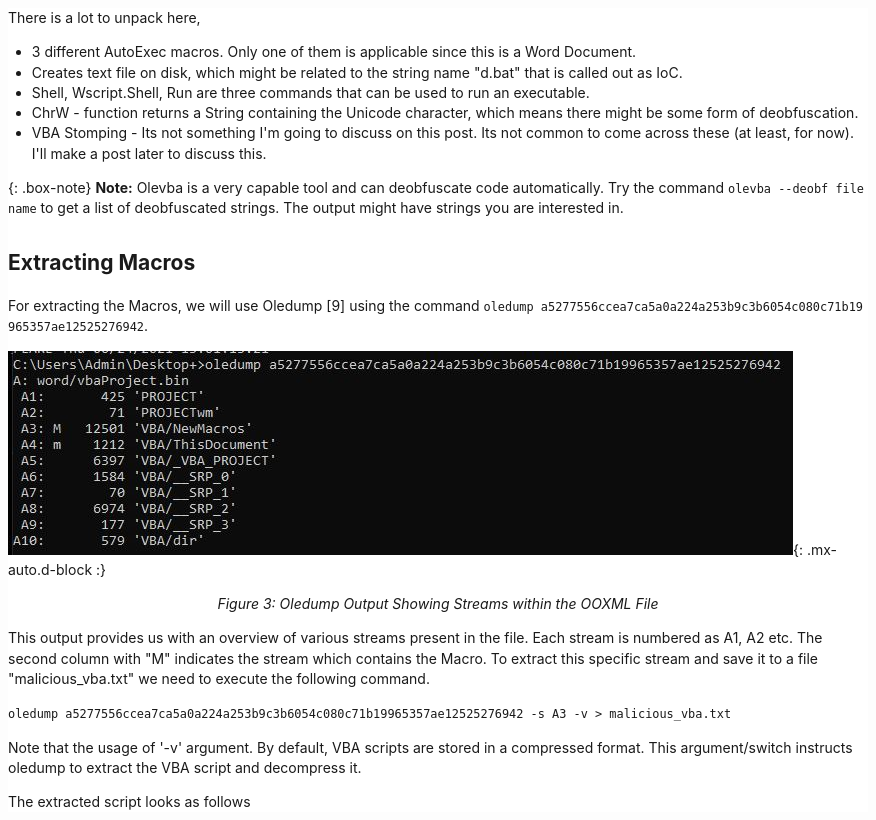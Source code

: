 There is a lot to unpack here,
* 3 different AutoExec macros. Only one of them is applicable since this is a Word Document. 
* Creates text file on disk, which might be related to the string name "d.bat" that is called out as IoC. 
* Shell, Wscript.Shell, Run are three commands that can be used to run an executable. 
* ChrW - function returns a String containing the Unicode character, which means there might be some form of deobfuscation. 
* VBA Stomping - Its not something I'm going to discuss on this post. Its not common to come across these (at least, for now). I'll make a post later to discuss this. 

{: .box-note}
**Note:** Olevba is a very capable tool and can deobfuscate code automatically. Try the command `olevba --deobf filename` to get a list of deobfuscated strings. The output might have strings you are interested in. 

## Extracting Macros

For extracting the Macros, we will use Oledump [9] using the command `oledump a5277556ccea7ca5a0a224a253b9c3b6054c080c71b19965357ae12525276942`. 

![Oledump Output](/assets/img/2021_06_23/OleDumpOutput.JPG){: .mx-auto.d-block :}
<center><em>Figure 3: Oledump Output Showing Streams within the OOXML File</em></center>

This output provides us with an overview of various streams present in the file. Each stream is numbered as A1, A2 etc. The second column with "M" indicates the stream which contains the Macro. To extract this specific stream and save it to a file "malicious_vba.txt" we need to execute the following command.

`oledump a5277556ccea7ca5a0a224a253b9c3b6054c080c71b19965357ae12525276942 -s A3 -v > malicious_vba.txt`

Note that the usage of '-v' argument. By default, VBA scripts are stored in a compressed format. This argument/switch instructs oledump to extract the VBA script and decompress it. 

The extracted script looks as follows
